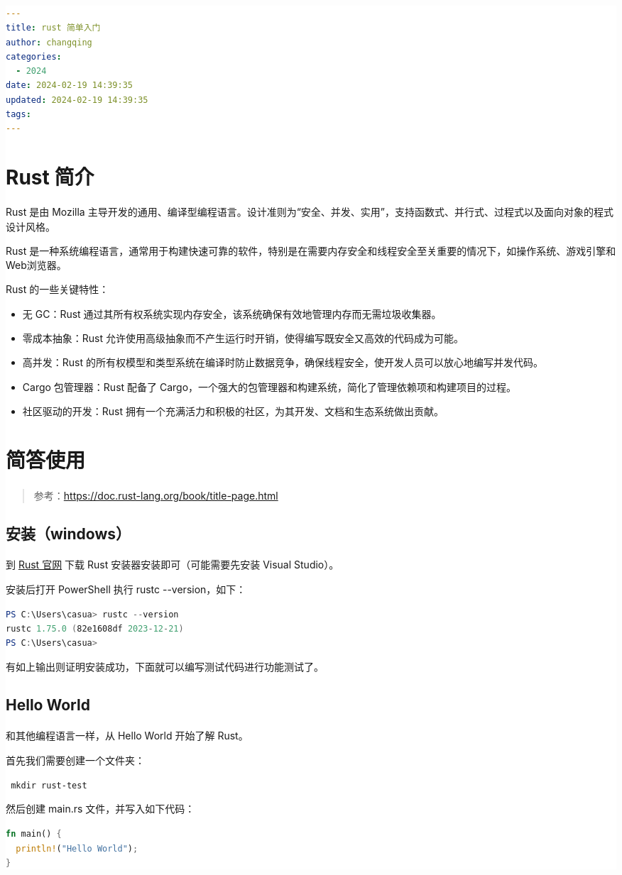 ```yaml
---
title: rust 简单入门
author: changqing
categories:
  - 2024
date: 2024-02-19 14:39:35
updated: 2024-02-19 14:39:35
tags:
---
```


# Rust 简介
Rust 是由 Mozilla 主导开发的通用、编译型编程语言。设计准则为“安全、并发、实用”，支持函数式、并行式、过程式以及面向对象的程式设计风格。

Rust 是一种系统编程语言，通常用于构建快速可靠的软件，特别是在需要内存安全和线程安全至关重要的情况下，如操作系统、游戏引擎和Web浏览器。



Rust 的一些关键特性：
- 无 GC：Rust 通过其所有权系统实现内存安全，该系统确保有效地管理内存而无需垃圾收集器。

- 零成本抽象：Rust 允许使用高级抽象而不产生运行时开销，使得编写既安全又高效的代码成为可能。

- 高并发：Rust 的所有权模型和类型系统在编译时防止数据竞争，确保线程安全，使开发人员可以放心地编写并发代码。

- Cargo 包管理器：Rust 配备了 Cargo，一个强大的包管理器和构建系统，简化了管理依赖项和构建项目的过程。

- 社区驱动的开发：Rust 拥有一个充满活力和积极的社区，为其开发、文档和生态系统做出贡献。

# 简答使用
> 参考：https://doc.rust-lang.org/book/title-page.html

## 安装（windows）
到 [Rust 官网](https://www.rust-lang.org/tools/install) 下载 Rust 安装器安装即可（可能需要先安装 Visual Studio）。

安装后打开 PowerShell 执行 rustc --version，如下：
``` powershell
PS C:\Users\casua> rustc --version
rustc 1.75.0 (82e1608df 2023-12-21)
PS C:\Users\casua>
```

有如上输出则证明安装成功，下面就可以编写测试代码进行功能测试了。

## Hello World
和其他编程语言一样，从 Hello World 开始了解 Rust。

首先我们需要创建一个文件夹：
```powershell
 mkdir rust-test 
```

然后创建 main.rs 文件，并写入如下代码：
``` rust
fn main() {
  println!("Hello World");
}
```
